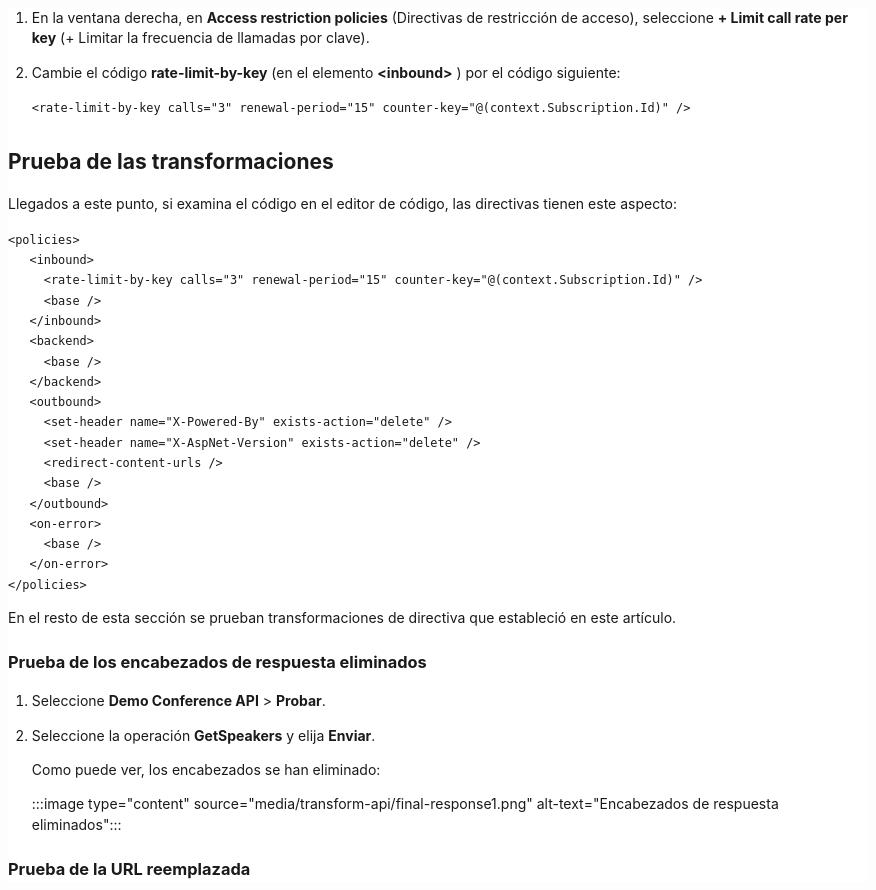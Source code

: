 1.  En la ventana derecha, en **Access restriction policies** (Directivas de restricción de acceso), seleccione **+ Limit call rate per key** (+ Limitar la frecuencia de llamadas por clave).
1.  Cambie el código **rate-limit-by-key** (en el elemento **\<inbound\>** ) por el código siguiente:

    ```
    <rate-limit-by-key calls="3" renewal-period="15" counter-key="@(context.Subscription.Id)" />
    ```

## <a name="test-the-transformations"></a>Prueba de las transformaciones

Llegados a este punto, si examina el código en el editor de código, las directivas tienen este aspecto:

   ```
   <policies>
      <inbound>
        <rate-limit-by-key calls="3" renewal-period="15" counter-key="@(context.Subscription.Id)" />
        <base />
      </inbound>
      <backend>
        <base />
      </backend>
      <outbound>
        <set-header name="X-Powered-By" exists-action="delete" />
        <set-header name="X-AspNet-Version" exists-action="delete" />
        <redirect-content-urls />
        <base />
      </outbound>
      <on-error>
        <base />
      </on-error>
   </policies>
   ```

En el resto de esta sección se prueban transformaciones de directiva que estableció en este artículo.

### <a name="test-the-stripped-response-headers"></a>Prueba de los encabezados de respuesta eliminados

1. Seleccione **Demo Conference API** > **Probar**.
1. Seleccione la operación **GetSpeakers** y elija **Enviar**.

    Como puede ver, los encabezados se han eliminado:

    :::image type="content" source="media/transform-api/final-response1.png" alt-text="Encabezados de respuesta eliminados":::

### <a name="test-the-replaced-url"></a>Prueba de la URL reemplazada
